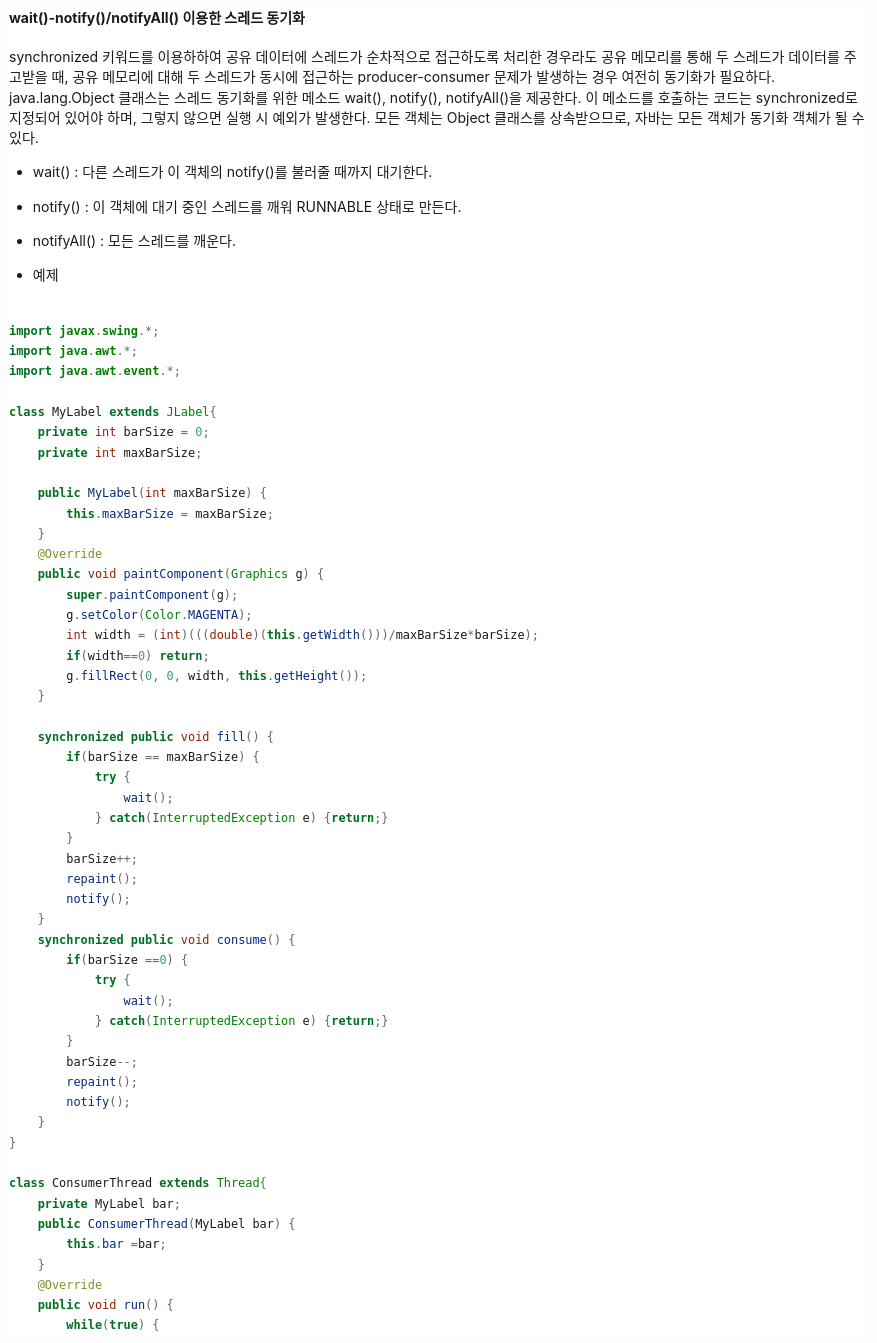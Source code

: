 #### wait()-notify()/notifyAll() 이용한 스레드 동기화

synchronized 키워드를 이용하하여 공유 데이터에 스레드가 순차적으로 접근하도록 처리한 경우라도 공유 메모리를 통해 두 스레드가 데이터를 주고받을 때, 공유 메모리에 대해 두 스레드가 동시에 접근하는 producer-consumer 문제가 발생하는 경우 여전히 동기화가 필요하다.
java.lang.Object 클래스는 스레드 동기화를 위한 메소드 wait(), notify(), notifyAll()을 제공한다. 이 메소드를 호출하는 코드는 synchronized로 지정되어 있어야 하며, 그렇지 않으면 실행 시 예외가 발생한다. 모든 객체는 Object 클래스를 상속받으므로, 자바는 모든 객체가 동기화 객체가 될 수 있다.

- wait() : 다른 스레드가 이 객체의 notify()를 불러줄 때까지 대기한다.
- notify() : 이 객체에 대기 중인 스레드를 깨워 RUNNABLE 상태로 만든다.
- notifyAll() : 모든 스레드를 깨운다.

- 예제

````java

import javax.swing.*;
import java.awt.*;
import java.awt.event.*;

class MyLabel extends JLabel{
	private int barSize = 0;
	private int maxBarSize;
	
	public MyLabel(int maxBarSize) {
		this.maxBarSize = maxBarSize;
	}
	@Override
	public void paintComponent(Graphics g) {
		super.paintComponent(g);
		g.setColor(Color.MAGENTA);
		int width = (int)(((double)(this.getWidth()))/maxBarSize*barSize);
		if(width==0) return;
		g.fillRect(0, 0, width, this.getHeight());
	}
	
	synchronized public void fill() {
		if(barSize == maxBarSize) {
			try {
				wait();
			} catch(InterruptedException e) {return;}
		}
		barSize++;
		repaint();
		notify();
	}
	synchronized public void consume() {
		if(barSize ==0) {
			try {
				wait();
			} catch(InterruptedException e) {return;}
		}
		barSize--;
		repaint();
		notify();
	}
}

class ConsumerThread extends Thread{
	private MyLabel bar;
	public ConsumerThread(MyLabel bar) {
		this.bar =bar;
	}
	@Override
	public void run() {
		while(true) {
````